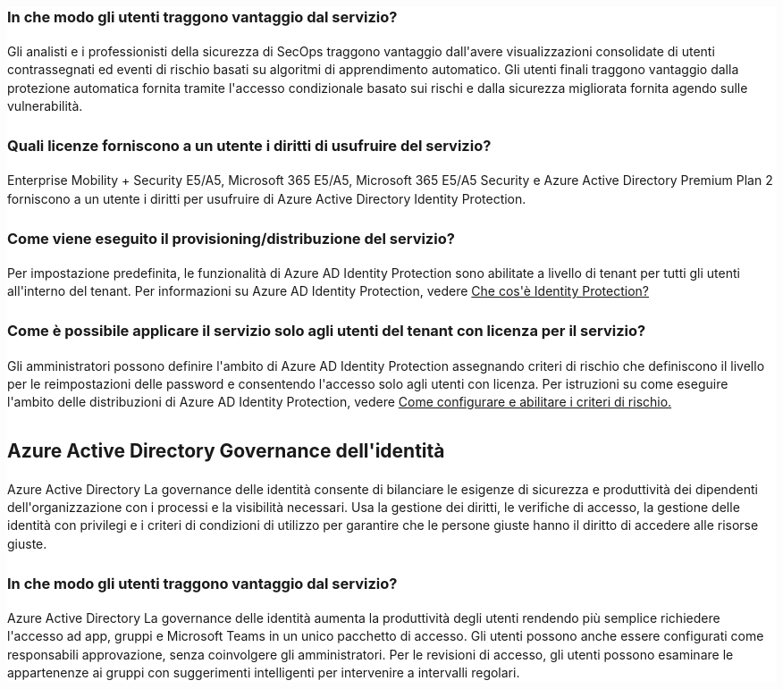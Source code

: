### <a name="how-do-users-benefit-from-the-service"></a>In che modo gli utenti traggono vantaggio dal servizio?

Gli analisti e i professionisti della sicurezza di SecOps traggono vantaggio dall'avere visualizzazioni consolidate di utenti contrassegnati ed eventi di rischio basati su algoritmi di apprendimento automatico. Gli utenti finali traggono vantaggio dalla protezione automatica fornita tramite l'accesso condizionale basato sui rischi e dalla sicurezza migliorata fornita agendo sulle vulnerabilità.

### <a name="which-licenses-provide-the-rights-for-a-user-to-benefit-from-the-service"></a>Quali licenze forniscono a un utente i diritti di usufruire del servizio?

Enterprise Mobility + Security E5/A5, Microsoft 365 E5/A5, Microsoft 365 E5/A5 Security e Azure Active Directory Premium Plan 2 forniscono a un utente i diritti per usufruire di Azure Active Directory Identity Protection.

### <a name="how-is-the-service-provisioneddeployed"></a>Come viene eseguito il provisioning/distribuzione del servizio?

Per impostazione predefinita, le funzionalità di Azure AD Identity Protection sono abilitate a livello di tenant per tutti gli utenti all'interno del tenant. Per informazioni su Azure AD Identity Protection, vedere [Che cos'è Identity Protection?](/azure/active-directory/identity-protection/overview-identity-protection)

### <a name="how-can-the-service-be-applied-only-to-users-in-the-tenant-who-are-licensed-for-the-service"></a>Come è possibile applicare il servizio solo agli utenti del tenant con licenza per il servizio?

Gli amministratori possono definire l'ambito di Azure AD Identity Protection assegnando criteri di rischio che definiscono il livello per le reimpostazioni delle password e consentendo l'accesso solo agli utenti con licenza. Per istruzioni su come eseguire l'ambito delle distribuzioni di Azure AD Identity Protection, vedere [Come configurare e abilitare i criteri di rischio.](/azure/active-directory/identity-protection/howto-sign-in-risk-policy)

## <a name="azure-active-directory-identity-governance"></a>Azure Active Directory Governance dell'identità

Azure Active Directory La governance delle identità consente di bilanciare le esigenze di sicurezza e produttività dei dipendenti dell'organizzazione con i processi e la visibilità necessari. Usa la gestione dei diritti, le verifiche di accesso, la gestione delle identità con privilegi e i criteri di condizioni di utilizzo per garantire che le persone giuste hanno il diritto di accedere alle risorse giuste.

### <a name="how-do-users-benefit-from-the-service"></a>In che modo gli utenti traggono vantaggio dal servizio?

Azure Active Directory La governance delle identità aumenta la produttività degli utenti rendendo più semplice richiedere l'accesso ad app, gruppi e Microsoft Teams in un unico pacchetto di accesso. Gli utenti possono anche essere configurati come responsabili approvazione, senza coinvolgere gli amministratori. Per le revisioni di accesso, gli utenti possono esaminare le appartenenze ai gruppi con suggerimenti intelligenti per intervenire a intervalli regolari.
